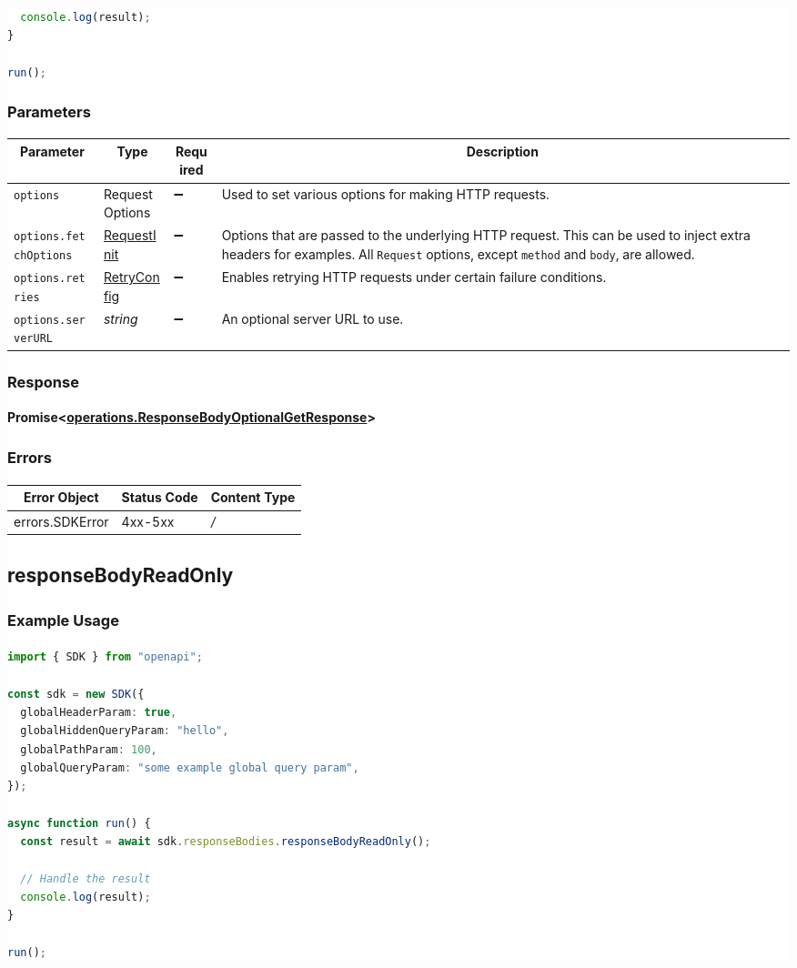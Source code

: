 ```typescript
  console.log(result);
}

run();
```

### Parameters

| Parameter                                                                                                                                                                      | Type                                                                                                                                                                           | Required                                                                                                                                                                       | Description                                                                                                                                                                    |
| ------------------------------------------------------------------------------------------------------------------------------------------------------------------------------ | ------------------------------------------------------------------------------------------------------------------------------------------------------------------------------ | ------------------------------------------------------------------------------------------------------------------------------------------------------------------------------ | ------------------------------------------------------------------------------------------------------------------------------------------------------------------------------ |
| `options`                                                                                                                                                                      | RequestOptions                                                                                                                                                                 | :heavy_minus_sign:                                                                                                                                                             | Used to set various options for making HTTP requests.                                                                                                                          |
| `options.fetchOptions`                                                                                                                                                         | [RequestInit](https://developer.mozilla.org/en-US/docs/Web/API/Request/Request#options)                                                                                        | :heavy_minus_sign:                                                                                                                                                             | Options that are passed to the underlying HTTP request. This can be used to inject extra headers for examples. All `Request` options, except `method` and `body`, are allowed. |
| `options.retries`                                                                                                                                                              | [RetryConfig](../../lib/utils/retryconfig.md)                                                                                                                                  | :heavy_minus_sign:                                                                                                                                                             | Enables retrying HTTP requests under certain failure conditions.                                                                                                               |
| `options.serverURL`                                                                                                                                                            | *string*                                                                                                                                                                       | :heavy_minus_sign:                                                                                                                                                             | An optional server URL to use.                                                                                                                                                 |

### Response

**Promise\<[operations.ResponseBodyOptionalGetResponse](../../sdk/models/operations/responsebodyoptionalgetresponse.md)\>**

### Errors

| Error Object    | Status Code     | Content Type    |
| --------------- | --------------- | --------------- |
| errors.SDKError | 4xx-5xx         | */*             |


## responseBodyReadOnly

### Example Usage

```typescript
import { SDK } from "openapi";

const sdk = new SDK({
  globalHeaderParam: true,
  globalHiddenQueryParam: "hello",
  globalPathParam: 100,
  globalQueryParam: "some example global query param",
});

async function run() {
  const result = await sdk.responseBodies.responseBodyReadOnly();

  // Handle the result
  console.log(result);
}

run();
```
